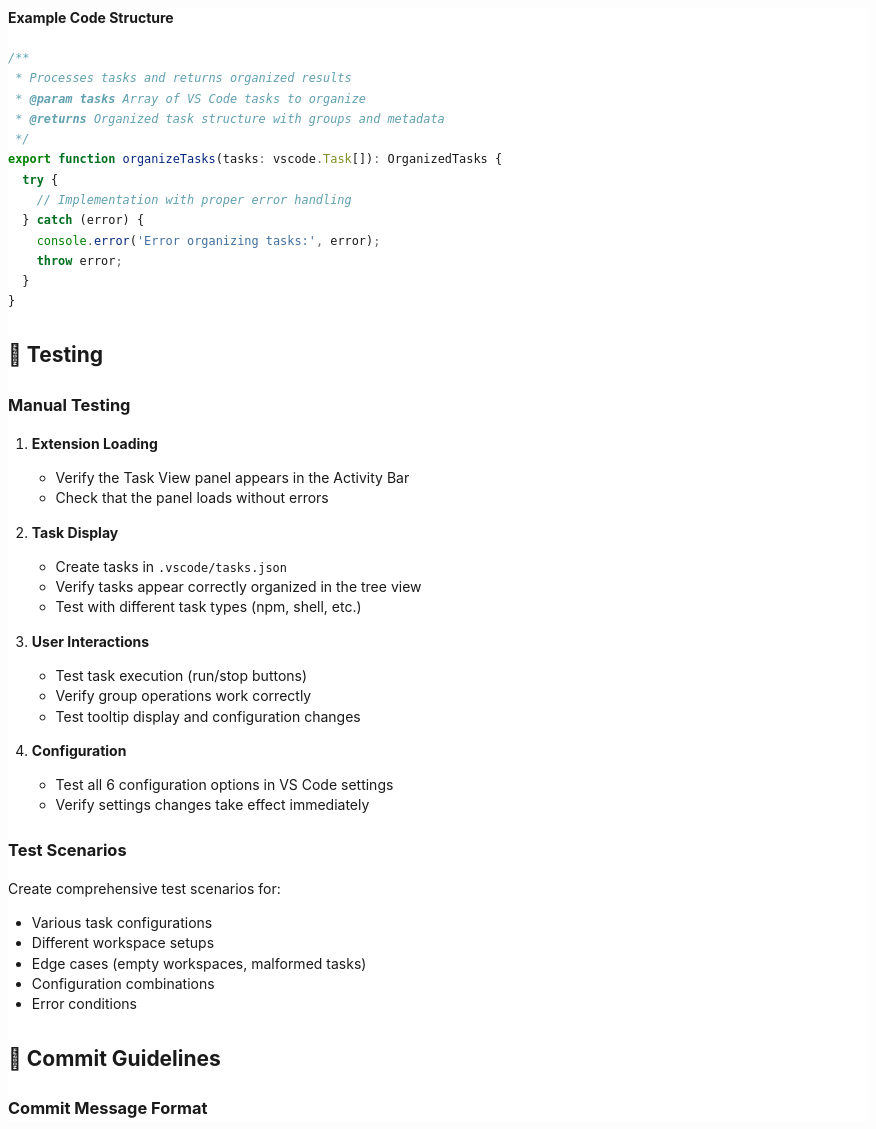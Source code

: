 #### Example Code Structure
```typescript
/**
 * Processes tasks and returns organized results
 * @param tasks Array of VS Code tasks to organize
 * @returns Organized task structure with groups and metadata
 */
export function organizeTasks(tasks: vscode.Task[]): OrganizedTasks {
  try {
    // Implementation with proper error handling
  } catch (error) {
    console.error('Error organizing tasks:', error);
    throw error;
  }
}
```

## 🧪 Testing

### Manual Testing

1. **Extension Loading**
   - Verify the Task View panel appears in the Activity Bar
   - Check that the panel loads without errors

2. **Task Display**
   - Create tasks in `.vscode/tasks.json`
   - Verify tasks appear correctly organized in the tree view
   - Test with different task types (npm, shell, etc.)

3. **User Interactions**
   - Test task execution (run/stop buttons)
   - Verify group operations work correctly
   - Test tooltip display and configuration changes

4. **Configuration**
   - Test all 6 configuration options in VS Code settings
   - Verify settings changes take effect immediately

### Test Scenarios

Create comprehensive test scenarios for:
- Various task configurations
- Different workspace setups
- Edge cases (empty workspaces, malformed tasks)
- Configuration combinations
- Error conditions

## 📝 Commit Guidelines

### Commit Message Format
